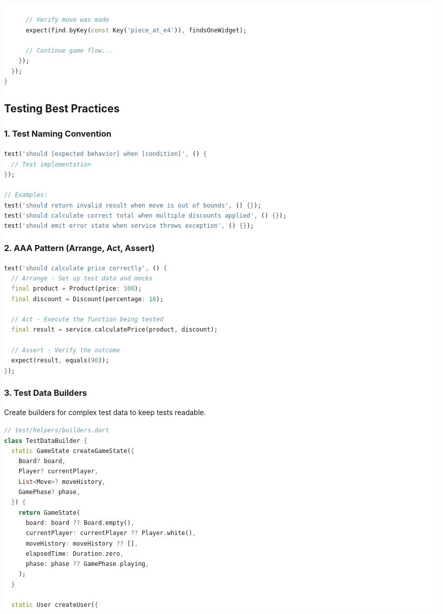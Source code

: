 ```dart

      // Verify move was made
      expect(find.byKey(const Key('piece_at_e4')), findsOneWidget);

      // Continue game flow...
    });
  });
}
```

## Testing Best Practices

### 1. Test Naming Convention

```dart
test('should [expected behavior] when [condition]', () {
  // Test implementation
});

// Examples:
test('should return invalid result when move is out of bounds', () {});
test('should calculate correct total when multiple discounts applied', () {});
test('should emit error state when service throws exception', () {});
```

### 2. AAA Pattern (Arrange, Act, Assert)

```dart
test('should calculate price correctly', () {
  // Arrange - Set up test data and mocks
  final product = Product(price: 100);
  final discount = Discount(percentage: 10);

  // Act - Execute the function being tested
  final result = service.calculatePrice(product, discount);

  // Assert - Verify the outcome
  expect(result, equals(90));
});
```

### 3. Test Data Builders

Create builders for complex test data to keep tests readable.

```dart
// test/helpers/builders.dart
class TestDataBuilder {
  static GameState createGameState({
    Board? board,
    Player? currentPlayer,
    List<Move>? moveHistory,
    GamePhase? phase,
  }) {
    return GameState(
      board: board ?? Board.empty(),
      currentPlayer: currentPlayer ?? Player.white(),
      moveHistory: moveHistory ?? [],
      elapsedTime: Duration.zero,
      phase: phase ?? GamePhase.playing,
    );
  }

  static User createUser({
```
